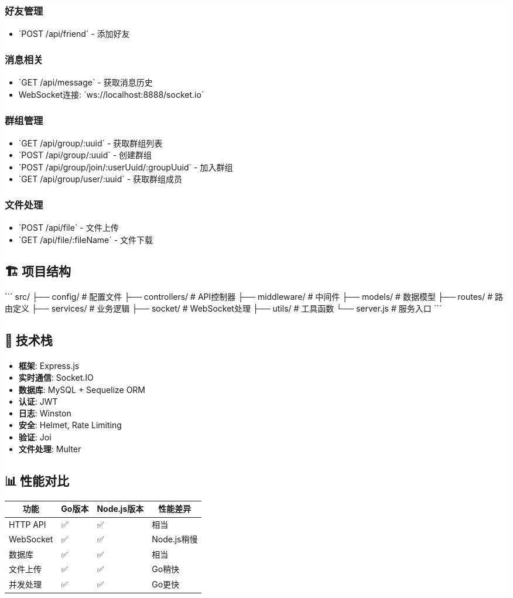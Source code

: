 ### 好友管理
- \`POST /api/friend\` - 添加好友

### 消息相关
- \`GET /api/message\` - 获取消息历史
- WebSocket连接: \`ws://localhost:8888/socket.io\`

### 群组管理
- \`GET /api/group/:uuid\` - 获取群组列表
- \`POST /api/group/:uuid\` - 创建群组
- \`POST /api/group/join/:userUuid/:groupUuid\` - 加入群组
- \`GET /api/group/user/:uuid\` - 获取群组成员

### 文件处理
- \`POST /api/file\` - 文件上传
- \`GET /api/file/:fileName\` - 文件下载

## 🏗️ 项目结构

\`\`\`
src/
├── config/             # 配置文件
├── controllers/        # API控制器
├── middleware/         # 中间件
├── models/            # 数据模型
├── routes/            # 路由定义
├── services/          # 业务逻辑
├── socket/            # WebSocket处理
├── utils/             # 工具函数
└── server.js          # 服务入口
\`\`\`

## 🔧 技术栈

- **框架**: Express.js
- **实时通信**: Socket.IO
- **数据库**: MySQL + Sequelize ORM
- **认证**: JWT
- **日志**: Winston
- **安全**: Helmet, Rate Limiting
- **验证**: Joi
- **文件处理**: Multer

## 📊 性能对比

| 功能 | Go版本 | Node.js版本 | 性能差异 |
|------|--------|-------------|----------|
| HTTP API | ✅ | ✅ | 相当 |
| WebSocket | ✅ | ✅ | Node.js稍慢 |
| 数据库 | ✅ | ✅ | 相当 |
| 文件上传 | ✅ | ✅ | Go稍快 |
| 并发处理 | ✅ | ✅ | Go更快 |

